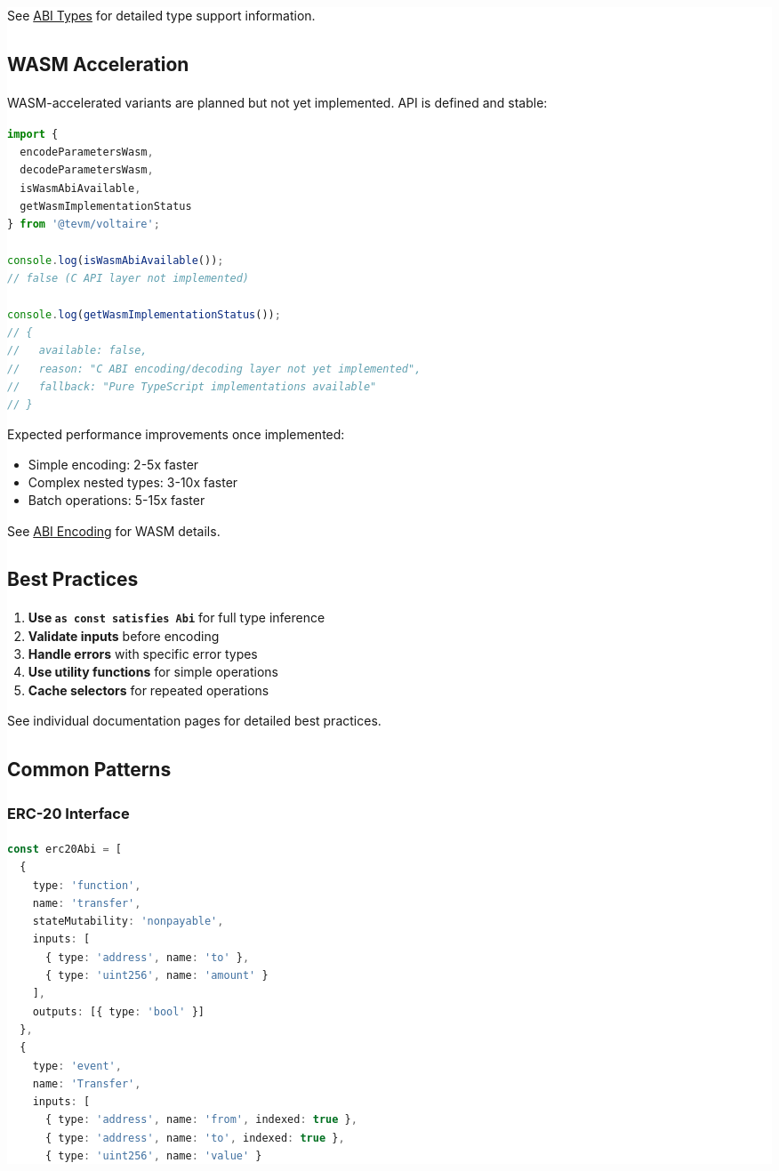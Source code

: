 See [ABI Types](./abi.types.md) for detailed type support information.

## WASM Acceleration

WASM-accelerated variants are planned but not yet implemented. API is defined and stable:

```typescript
import {
  encodeParametersWasm,
  decodeParametersWasm,
  isWasmAbiAvailable,
  getWasmImplementationStatus
} from '@tevm/voltaire';

console.log(isWasmAbiAvailable());
// false (C API layer not implemented)

console.log(getWasmImplementationStatus());
// {
//   available: false,
//   reason: "C ABI encoding/decoding layer not yet implemented",
//   fallback: "Pure TypeScript implementations available"
// }
```

Expected performance improvements once implemented:
- Simple encoding: 2-5x faster
- Complex nested types: 3-10x faster
- Batch operations: 5-15x faster

See [ABI Encoding](./abi.encoding.md) for WASM details.

## Best Practices

1. **Use `as const satisfies Abi`** for full type inference
2. **Validate inputs** before encoding
3. **Handle errors** with specific error types
4. **Use utility functions** for simple operations
5. **Cache selectors** for repeated operations

See individual documentation pages for detailed best practices.

## Common Patterns

### ERC-20 Interface

```typescript
const erc20Abi = [
  {
    type: 'function',
    name: 'transfer',
    stateMutability: 'nonpayable',
    inputs: [
      { type: 'address', name: 'to' },
      { type: 'uint256', name: 'amount' }
    ],
    outputs: [{ type: 'bool' }]
  },
  {
    type: 'event',
    name: 'Transfer',
    inputs: [
      { type: 'address', name: 'from', indexed: true },
      { type: 'address', name: 'to', indexed: true },
      { type: 'uint256', name: 'value' }
```